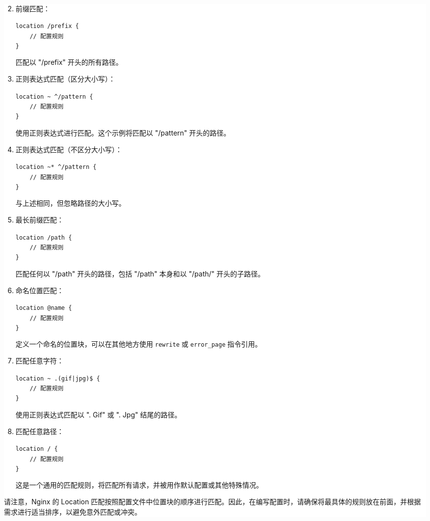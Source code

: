 2. 前缀匹配：
   ```
   location /prefix {
       // 配置规则
   }
   ```
   匹配以 "/prefix" 开头的所有路径。

3. 正则表达式匹配（区分大小写）：
   ```
   location ~ ^/pattern {
       // 配置规则
   }
   ```
   使用正则表达式进行匹配。这个示例将匹配以 "/pattern" 开头的路径。

4. 正则表达式匹配（不区分大小写）：
   ```
   location ~* ^/pattern {
       // 配置规则
   }
   ```
   与上述相同，但忽略路径的大小写。

5. 最长前缀匹配：
   ```
   location /path {
       // 配置规则
   }
   ```
   匹配任何以 "/path" 开头的路径，包括 "/path" 本身和以 "/path/" 开头的子路径。

6. 命名位置匹配：
   ```
   location @name {
       // 配置规则
   }
   ```
   定义一个命名的位置块，可以在其他地方使用 `rewrite` 或 `error_page` 指令引用。

7. 匹配任意字符：
   ```
   location ~ .(gif|jpg)$ {
       // 配置规则
   }
   ```
   使用正则表达式匹配以 ". Gif" 或 ". Jpg" 结尾的路径。

8. 匹配任意路径：
   ```
   location / {
       // 配置规则
   }
   ```
   这是一个通用的匹配规则，将匹配所有请求，并被用作默认配置或其他特殊情况。

请注意，Nginx 的 Location 匹配按照配置文件中位置块的顺序进行匹配。因此，在编写配置时，请确保将最具体的规则放在前面，并根据需求进行适当排序，以避免意外匹配或冲突。
